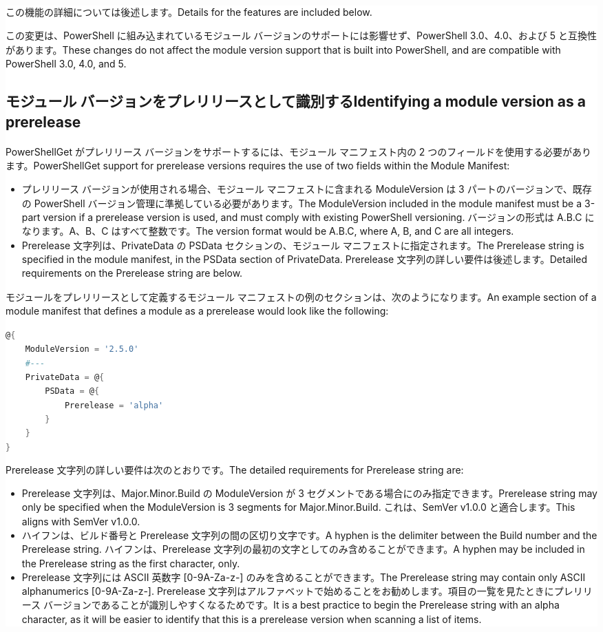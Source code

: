 <span data-ttu-id="8da6c-116">この機能の詳細については後述します。</span><span class="sxs-lookup"><span data-stu-id="8da6c-116">Details for the features are included below.</span></span> 

<span data-ttu-id="8da6c-117">この変更は、PowerShell に組み込まれているモジュール バージョンのサポートには影響せず、PowerShell 3.0、4.0、および 5 と互換性があります。</span><span class="sxs-lookup"><span data-stu-id="8da6c-117">These changes do not affect the module version support that is built into PowerShell, and are compatible with PowerShell 3.0, 4.0, and 5.</span></span> 

## <a name="identifying-a-module-version-as-a-prerelease"></a><span data-ttu-id="8da6c-118">モジュール バージョンをプレリリースとして識別する</span><span class="sxs-lookup"><span data-stu-id="8da6c-118">Identifying a module version as a prerelease</span></span> 

<span data-ttu-id="8da6c-119">PowerShellGet がプレリリース バージョンをサポートするには、モジュール マニフェスト内の 2 つのフィールドを使用する必要があります。</span><span class="sxs-lookup"><span data-stu-id="8da6c-119">PowerShellGet support for prerelease versions requires the use of two fields within the Module Manifest:</span></span>

* <span data-ttu-id="8da6c-120">プレリリース バージョンが使用される場合、モジュール マニフェストに含まれる ModuleVersion は 3 パートのバージョンで、既存の PowerShell バージョン管理に準拠している必要があります。</span><span class="sxs-lookup"><span data-stu-id="8da6c-120">The ModuleVersion included in the module manifest must be a 3-part version if a prerelease version is used, and must comply with existing PowerShell versioning.</span></span> <span data-ttu-id="8da6c-121">バージョンの形式は A.B.C になります。A、B、C はすべて整数です。</span><span class="sxs-lookup"><span data-stu-id="8da6c-121">The version format would be A.B.C, where A, B, and C are all integers.</span></span> 
* <span data-ttu-id="8da6c-122">Prerelease 文字列は、PrivateData の PSData セクションの、モジュール マニフェストに指定されます。</span><span class="sxs-lookup"><span data-stu-id="8da6c-122">The Prerelease string is specified in the module manifest, in the PSData section of PrivateData.</span></span> <span data-ttu-id="8da6c-123">Prerelease 文字列の詳しい要件は後述します。</span><span class="sxs-lookup"><span data-stu-id="8da6c-123">Detailed requirements on the Prerelease string are below.</span></span> 

<span data-ttu-id="8da6c-124">モジュールをプレリリースとして定義するモジュール マニフェストの例のセクションは、次のようになります。</span><span class="sxs-lookup"><span data-stu-id="8da6c-124">An example section of a module manifest that defines a module as a prerelease would look like the following:</span></span>
```powershell
@{
    ModuleVersion = '2.5.0'
    #---
    PrivateData = @{
        PSData = @{
            Prerelease = 'alpha'
        }
    }
}
```

<span data-ttu-id="8da6c-125">Prerelease 文字列の詳しい要件は次のとおりです。</span><span class="sxs-lookup"><span data-stu-id="8da6c-125">The detailed requirements for Prerelease string are:</span></span> 

* <span data-ttu-id="8da6c-126">Prerelease 文字列は、Major.Minor.Build の ModuleVersion が 3 セグメントである場合にのみ指定できます。</span><span class="sxs-lookup"><span data-stu-id="8da6c-126">Prerelease string may only be specified when the ModuleVersion is 3 segments for Major.Minor.Build.</span></span> <span data-ttu-id="8da6c-127">これは、SemVer v1.0.0 と適合します。</span><span class="sxs-lookup"><span data-stu-id="8da6c-127">This aligns with SemVer v1.0.0.</span></span>
* <span data-ttu-id="8da6c-128">ハイフンは、ビルド番号と Prerelease 文字列の間の区切り文字です。</span><span class="sxs-lookup"><span data-stu-id="8da6c-128">A hyphen is the delimiter between the Build number and the Prerelease string.</span></span> <span data-ttu-id="8da6c-129">ハイフンは、Prerelease 文字列の最初の文字としてのみ含めることができます。</span><span class="sxs-lookup"><span data-stu-id="8da6c-129">A hyphen may be included in the Prerelease string as the first character, only.</span></span>
* <span data-ttu-id="8da6c-130">Prerelease 文字列には ASCII 英数字 [0-9A-Za-z-] のみを含めることができます。</span><span class="sxs-lookup"><span data-stu-id="8da6c-130">The Prerelease string may contain only ASCII alphanumerics [0-9A-Za-z-].</span></span> <span data-ttu-id="8da6c-131">Prerelease 文字列はアルファベットで始めることをお勧めします。項目の一覧を見たときにプレリリース バージョンであることが識別しやすくなるためです。</span><span class="sxs-lookup"><span data-stu-id="8da6c-131">It is a best practice to begin the Prerelease string with an alpha character, as it will be easier to identify that this is a prerelease version when scanning a list of items.</span></span> 